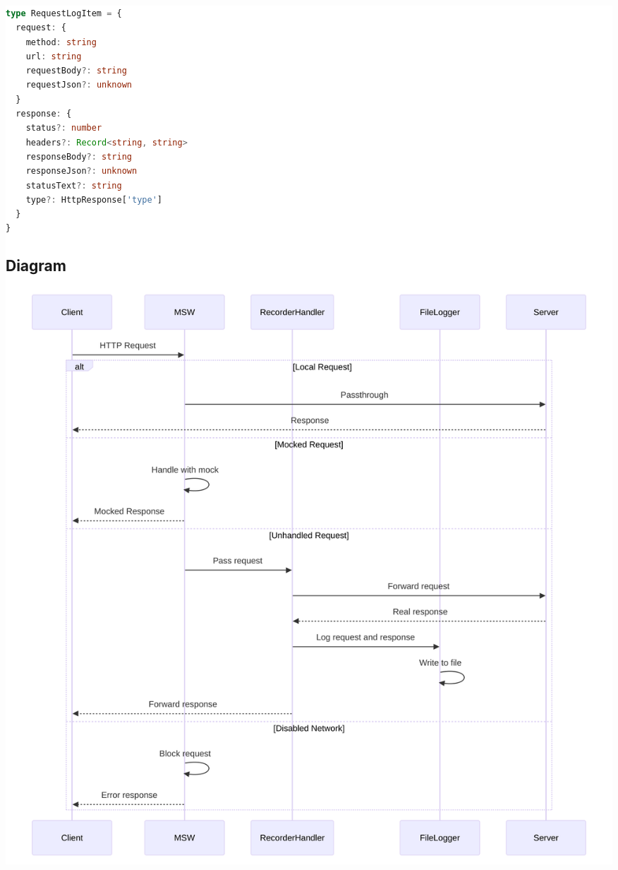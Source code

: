 ```typescript
type RequestLogItem = {
  request: {
    method: string
    url: string
    requestBody?: string
    requestJson?: unknown
  }
  response: {
    status?: number
    headers?: Record<string, string>
    responseBody?: string
    responseJson?: unknown
    statusText?: string
    type?: HttpResponse['type']
  }
}
```

## Diagram

![msw diagram](https://raw.githubusercontent.com/alexanderchan/memocache/refs/heads/main/docs/src/assets/msw-diagram-1.svg)
